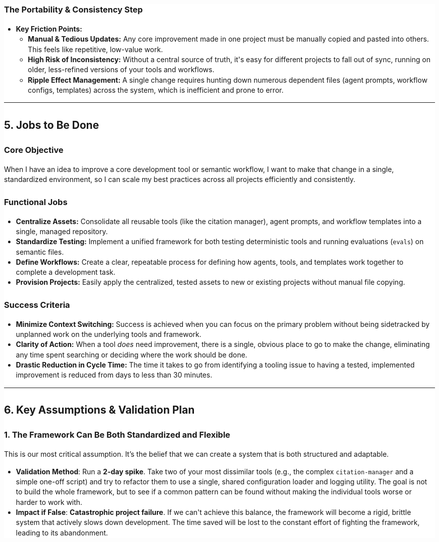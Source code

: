 ### The Portability & Consistency Step
- **Key Friction Points:**
  - **Manual & Tedious Updates:** Any core improvement made in one project must be manually copied and pasted into others. This feels like repetitive, low-value work.
  - **High Risk of Inconsistency:** Without a central source of truth, it's easy for different projects to fall out of sync, running on older, less-refined versions of your tools and workflows.
  - **Ripple Effect Management:** A single change requires hunting down numerous dependent files (agent prompts, workflow configs, templates) across the system, which is inefficient and prone to error.

---

## 5. Jobs to Be Done

### Core Objective
When I have an idea to improve a core development tool or semantic workflow, I want to make that change in a single, standardized environment, so I can scale my best practices across all projects efficiently and consistently.

### Functional Jobs
- **Centralize Assets:** Consolidate all reusable tools (like the citation manager), agent prompts, and workflow templates into a single, managed repository.
- **Standardize Testing:** Implement a unified framework for both testing deterministic tools and running evaluations (`evals`) on semantic files.
- **Define Workflows:** Create a clear, repeatable process for defining how agents, tools, and templates work together to complete a development task.
- **Provision Projects:** Easily apply the centralized, tested assets to new or existing projects without manual file copying.

### Success Criteria
- **Minimize Context Switching:** Success is achieved when you can focus on the primary problem without being sidetracked by unplanned work on the underlying tools and framework.
- **Clarity of Action:** When a tool _does_ need improvement, there is a single, obvious place to go to make the change, eliminating any time spent searching or deciding where the work should be done.
- **Drastic Reduction in Cycle Time:** The time it takes to go from identifying a tooling issue to having a tested, implemented improvement is reduced from days to less than 30 minutes.

---

## 6. Key Assumptions & Validation Plan

### 1. The Framework Can Be Both Standardized and Flexible
This is our most critical assumption. It’s the belief that we can create a system that is both structured and adaptable.
- **Validation Method**: Run a **2-day spike**. Take two of your most dissimilar tools (e.g., the complex `citation-manager` and a simple one-off script) and try to refactor them to use a single, shared configuration loader and logging utility. The goal is not to build the whole framework, but to see if a common pattern can be found without making the individual tools worse or harder to work with.
- **Impact if False**: **Catastrophic project failure**. If we can't achieve this balance, the framework will become a rigid, brittle system that actively slows down development. The time saved will be lost to the constant effort of fighting the framework, leading to its abandonment.

